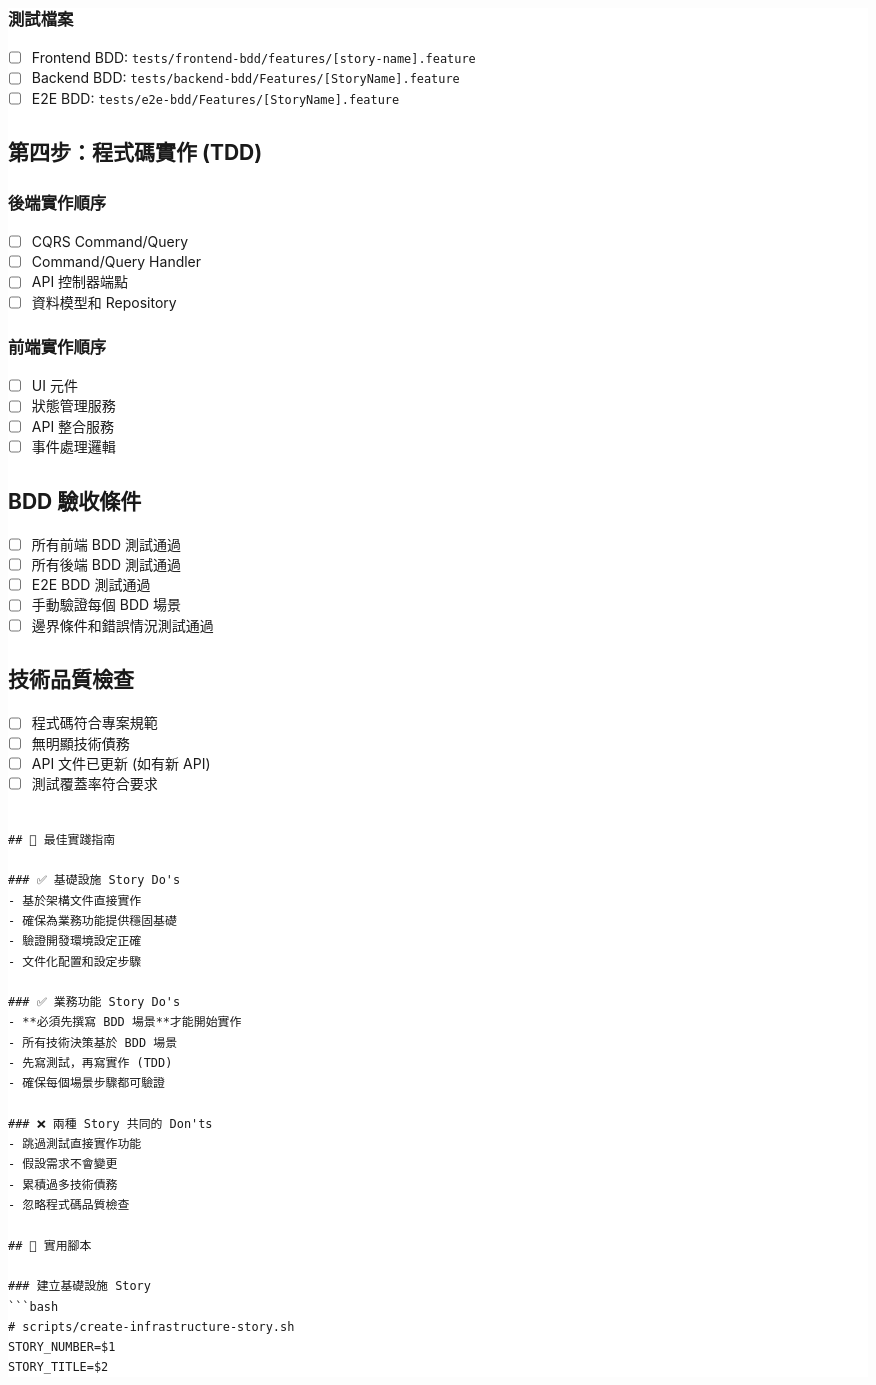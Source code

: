 ### 測試檔案
- [ ] Frontend BDD: `tests/frontend-bdd/features/[story-name].feature`
- [ ] Backend BDD: `tests/backend-bdd/Features/[StoryName].feature`
- [ ] E2E BDD: `tests/e2e-bdd/Features/[StoryName].feature`

## 第四步：程式碼實作 (TDD)

### 後端實作順序
- [ ] CQRS Command/Query
- [ ] Command/Query Handler
- [ ] API 控制器端點
- [ ] 資料模型和 Repository

### 前端實作順序
- [ ] UI 元件
- [ ] 狀態管理服務
- [ ] API 整合服務
- [ ] 事件處理邏輯

## BDD 驗收條件
- [ ] 所有前端 BDD 測試通過
- [ ] 所有後端 BDD 測試通過  
- [ ] E2E BDD 測試通過
- [ ] 手動驗證每個 BDD 場景
- [ ] 邊界條件和錯誤情況測試通過

## 技術品質檢查
- [ ] 程式碼符合專案規範
- [ ] 無明顯技術債務
- [ ] API 文件已更新 (如有新 API)
- [ ] 測試覆蓋率符合要求
```

## 🔧 最佳實踐指南

### ✅ 基礎設施 Story Do's
- 基於架構文件直接實作
- 確保為業務功能提供穩固基礎
- 驗證開發環境設定正確
- 文件化配置和設定步驟

### ✅ 業務功能 Story Do's  
- **必須先撰寫 BDD 場景**才能開始實作
- 所有技術決策基於 BDD 場景
- 先寫測試，再寫實作 (TDD)
- 確保每個場景步驟都可驗證

### ❌ 兩種 Story 共同的 Don'ts
- 跳過測試直接實作功能
- 假設需求不會變更  
- 累積過多技術債務
- 忽略程式碼品質檢查

## 🚀 實用腳本

### 建立基礎設施 Story
```bash
# scripts/create-infrastructure-story.sh
STORY_NUMBER=$1
STORY_TITLE=$2

```
